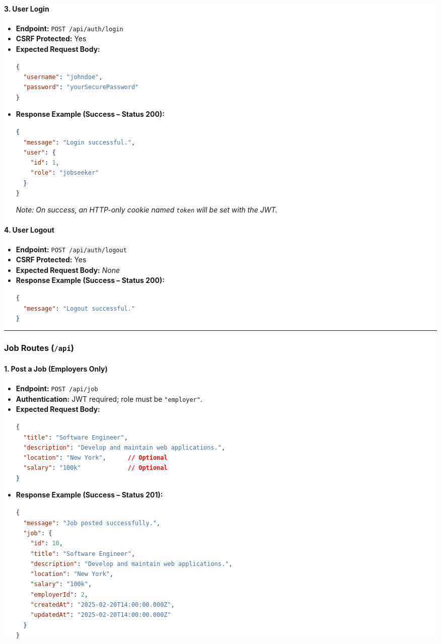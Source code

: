 #### 3. User Login
- **Endpoint:** `POST /api/auth/login`
- **CSRF Protected:** Yes
- **Expected Request Body:**
  ```json
  {
    "username": "johndoe",
    "password": "yourSecurePassword"
  }
  ```
- **Response Example (Success – Status 200):**
  ```json
  {
    "message": "Login successful.",
    "user": {
      "id": 1,
      "role": "jobseeker"
    }
  }
  ```
  *Note: On success, an HTTP-only cookie named `token` will be set with the JWT.*

#### 4. User Logout
- **Endpoint:** `POST /api/auth/logout`
- **CSRF Protected:** Yes
- **Expected Request Body:** _None_
- **Response Example (Success – Status 200):**
  ```json
  {
    "message": "Logout successful."
  }
  ```

---

### Job Routes (`/api`)

#### 1. Post a Job (Employers Only)
- **Endpoint:** `POST /api/job`
- **Authentication:** JWT required; role must be `"employer"`.
- **Expected Request Body:**
  ```json
  {
    "title": "Software Engineer",
    "description": "Develop and maintain web applications.",
    "location": "New York",      // Optional
    "salary": "100k"             // Optional
  }
  ```
- **Response Example (Success – Status 201):**
  ```json
  {
    "message": "Job posted successfully.",
    "job": {
      "id": 10,
      "title": "Software Engineer",
      "description": "Develop and maintain web applications.",
      "location": "New York",
      "salary": "100k",
      "employerId": 2,
      "createdAt": "2025-02-20T14:00:00.000Z",
      "updatedAt": "2025-02-20T14:00:00.000Z"
    }
  }
  ```
